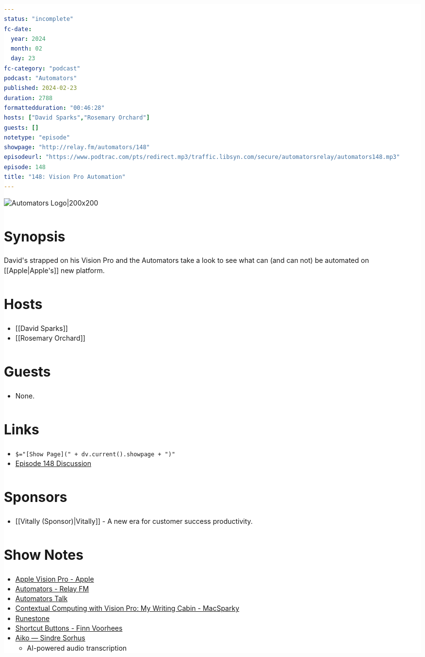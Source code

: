 ```yaml
---
status: "incomplete"
fc-date:
  year: 2024
  month: 02
  day: 23
fc-category: "podcast"
podcast: "Automators"
published: 2024-02-23
duration: 2788
formattedduration: "00:46:28"
hosts: ["David Sparks","Rosemary Orchard"]
guests: []
notetype: "episode"
showpage: "http://relay.fm/automators/148"
episodeurl: "https://www.podtrac.com/pts/redirect.mp3/traffic.libsyn.com/secure/automatorsrelay/automators148.mp3"
episode: 148
title: "148: Vision Pro Automation"
---
```

![Automators Logo|200x200](Logo.jpg)

# Synopsis
David's strapped on his Vision Pro and the Automators take a look to see what can (and can not) be automated on [[Apple|Apple's]] new platform.

# Hosts
- [[David Sparks]]
- [[Rosemary Orchard]]

# Guests
- None.

# Links
- `$="[Show Page](" + dv.current().showpage + ")"`
- [Episode 148 Discussion](https://talk.automators.fm/t/148-vision-pro-automation/17279)

# Sponsors
- [[Vitally (Sponsor)|Vitally]] - A new era for customer success productivity.

# Show Notes
- [Apple Vision Pro - Apple](https://www.apple.com/apple-vision-pro/?afid=p238%7CsTHXpRf18-dc_mtid_%5Btracker_id%5D_pcrid_689653239346_pgrid_150826790596_pexid__&cid=wwa-us-kwgo-VisionPro-slid---productid--Brand-Avalanche-Avail-)
- [Automators - Relay FM](https://www.relay.fm/automators)
- [Automators Talk](https://talk.automators.fm/)
- [Contextual Computing with Vision Pro: My Writing Cabin - MacSparky](https://www.macsparky.com/blog/2024/02/contextual-computing-with-vision-pro-my-writing-cabin/)
- [Runestone](https://runestone.app/)
- [Shortcut Buttons - Finn Voorhees](https://www.finnvoorhees.com/shortcutbuttons)
- [Aiko — Sindre Sorhus](https://sindresorhus.com/aiko)
	- AI-powered audio transcription
